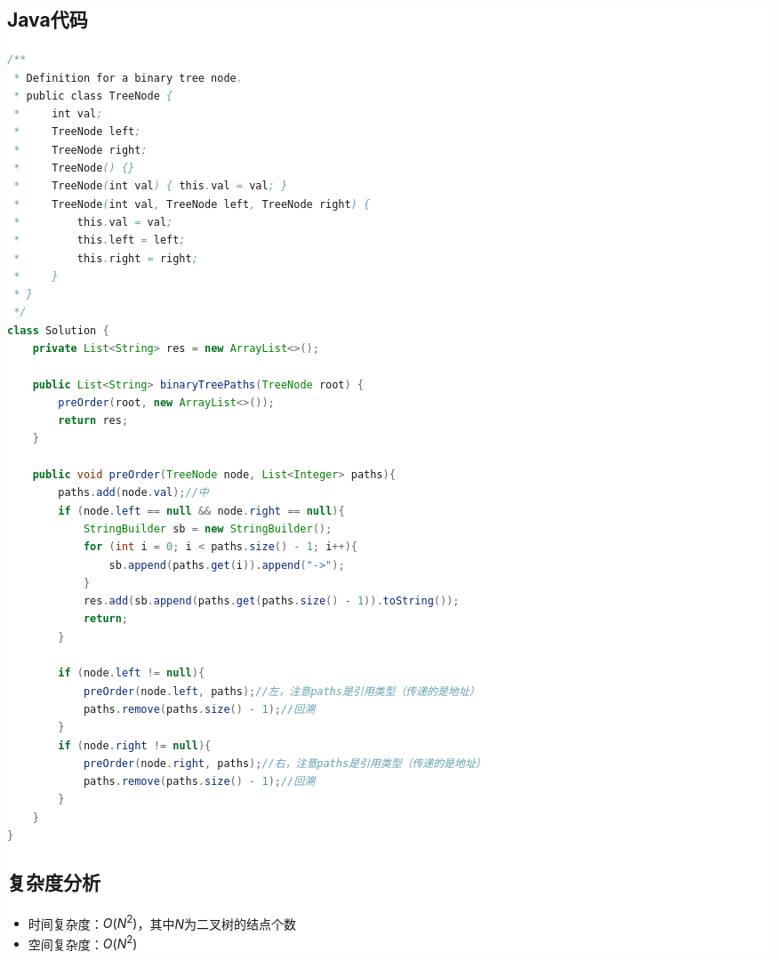 ## Java代码
```java
/**
 * Definition for a binary tree node.
 * public class TreeNode {
 *     int val;
 *     TreeNode left;
 *     TreeNode right;
 *     TreeNode() {}
 *     TreeNode(int val) { this.val = val; }
 *     TreeNode(int val, TreeNode left, TreeNode right) {
 *         this.val = val;
 *         this.left = left;
 *         this.right = right;
 *     }
 * }
 */
class Solution {
    private List<String> res = new ArrayList<>();

    public List<String> binaryTreePaths(TreeNode root) {
        preOrder(root, new ArrayList<>());
        return res;
    }

    public void preOrder(TreeNode node, List<Integer> paths){
        paths.add(node.val);//中
        if (node.left == null && node.right == null){
            StringBuilder sb = new StringBuilder();
            for (int i = 0; i < paths.size() - 1; i++){
                sb.append(paths.get(i)).append("->");
            }
            res.add(sb.append(paths.get(paths.size() - 1)).toString());
            return;
        }

        if (node.left != null){
            preOrder(node.left, paths);//左，注意paths是引用类型（传递的是地址）
            paths.remove(paths.size() - 1);//回溯
        }
        if (node.right != null){
            preOrder(node.right, paths);//右，注意paths是引用类型（传递的是地址）
            paths.remove(paths.size() - 1);//回溯
        }
    }
}
```

## 复杂度分析
- 时间复杂度：$O(N^{2})$，其中$N$为二叉树的结点个数
- 空间复杂度：$O(N^{2})$
